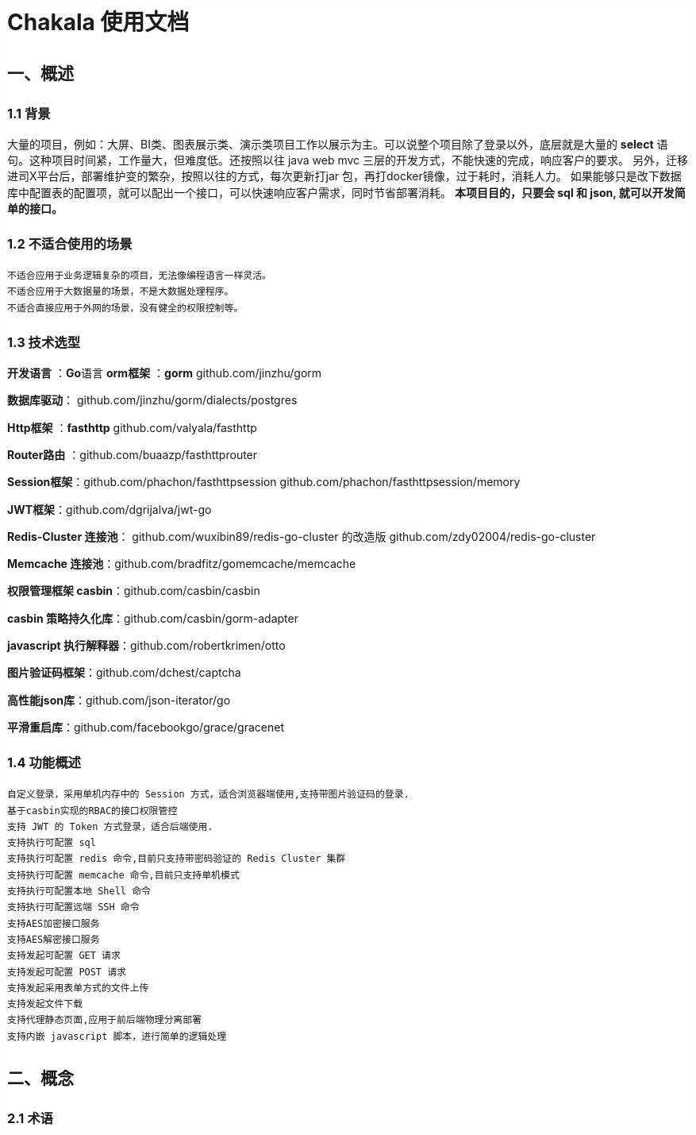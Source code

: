 # Chakala 使用文档
## 一、概述
### 1.1 背景
大量的项目，例如：大屏、BI类、图表展示类、演示类项目工作以展示为主。可以说整个项目除了登录以外，底层就是大量的 **select** 语句。这种项目时间紧，工作量大，但难度低。还按照以往 java web mvc 三层的开发方式，不能快速的完成，响应客户的要求。
另外，迁移进司X平台后，部署维护变的繁杂，按照以往的方式，每次更新打jar 包，再打docker镜像，过于耗时，消耗人力。
如果能够只是改下数据库中配置表的配置项，就可以配出一个接口，可以快速响应客户需求，同时节省部署消耗。
**本项目目的，只要会 sql 和 json, 就可以开发简单的接口。**

### 1.2 不适合使用的场景
    不适合应用于业务逻辑复杂的项目，无法像编程语言一样灵活。
    不适合应用于大数据量的场景，不是大数据处理程序。
    不适合直接应用于外网的场景，没有健全的权限控制等。

### 1.3 技术选型
**开发语言**   ：**Go**语言 
**orm框架**   ：**gorm**   github.com/jinzhu/gorm 

**数据库驱动**： github.com/jinzhu/gorm/dialects/postgres 

**Http框架**  ：**fasthttp** github.com/valyala/fasthttp 

**Router路由** ：github.com/buaazp/fasthttprouter 

**Session框架**：github.com/phachon/fasthttpsession github.com/phachon/fasthttpsession/memory

**JWT框架**：github.com/dgrijalva/jwt-go

**Redis-Cluster 连接池**： github.com/wuxibin89/redis-go-cluster 的改造版 github.com/zdy02004/redis-go-cluster 

**Memcache 连接池**：github.com/bradfitz/gomemcache/memcache 

**权限管理框架 casbin**：github.com/casbin/casbin 

**casbin 策略持久化库**：github.com/casbin/gorm-adapter 

**javascript 执行解释器**：github.com/robertkrimen/otto 

**图片验证码框架**：github.com/dchest/captcha 

**高性能json库**：github.com/json-iterator/go 

**平滑重启库**：github.com/facebookgo/grace/gracenet
### 1.4 功能概述
    自定义登录，采用单机内存中的 Session 方式，适合浏览器端使用,支持带图片验证码的登录.
	基于casbin实现的RBAC的接口权限管控
	支持 JWT 的 Token 方式登录，适合后端使用.
	支持执行可配置 sql
	支持执行可配置 redis 命令,目前只支持带密码验证的 Redis Cluster 集群
	支持执行可配置 memcache 命令,目前只支持单机模式
	支持执行可配置本地 Shell 命令
	支持执行可配置远端 SSH 命令
	支持AES加密接口服务
	支持AES解密接口服务
	支持发起可配置 GET 请求
	支持发起可配置 POST 请求
	支持发起采用表单方式的文件上传
	支持发起文件下载
	支持代理静态页面,应用于前后端物理分离部署
	支持内嵌 javascript 脚本，进行简单的逻辑处理
## 二、概念
### 2.1 术语